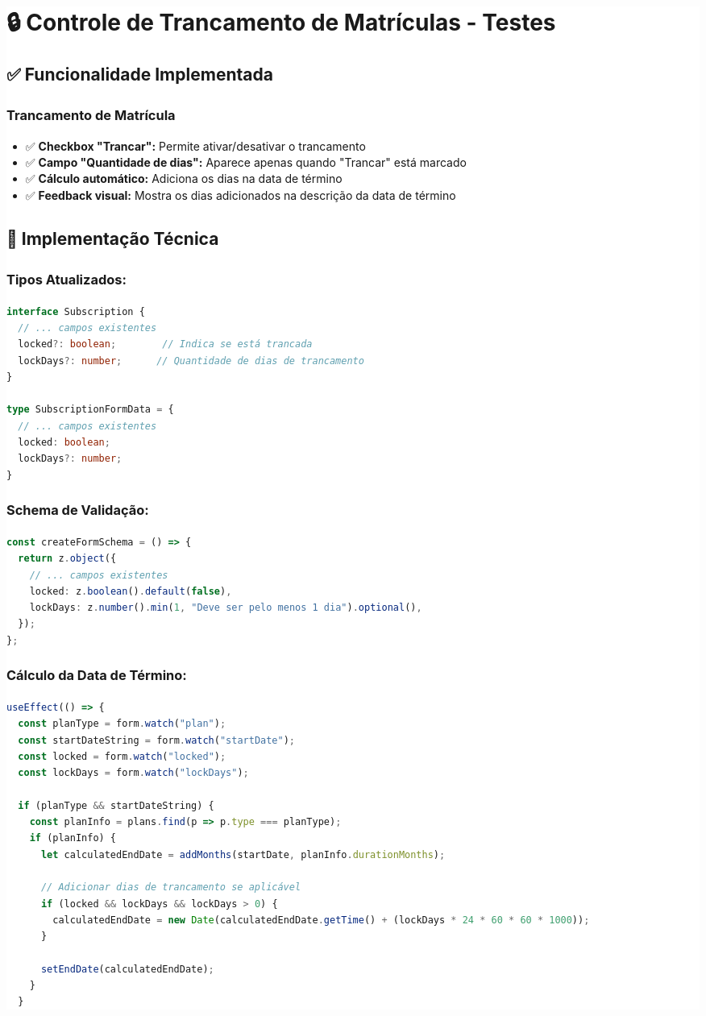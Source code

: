 # 🔒 Controle de Trancamento de Matrículas - Testes

## ✅ Funcionalidade Implementada

### **Trancamento de Matrícula**
- ✅ **Checkbox "Trancar":** Permite ativar/desativar o trancamento
- ✅ **Campo "Quantidade de dias":** Aparece apenas quando "Trancar" está marcado
- ✅ **Cálculo automático:** Adiciona os dias na data de término
- ✅ **Feedback visual:** Mostra os dias adicionados na descrição da data de término

## 🔧 Implementação Técnica

### **Tipos Atualizados:**
```typescript
interface Subscription {
  // ... campos existentes
  locked?: boolean;        // Indica se está trancada
  lockDays?: number;      // Quantidade de dias de trancamento
}

type SubscriptionFormData = {
  // ... campos existentes
  locked: boolean;
  lockDays?: number;
}
```

### **Schema de Validação:**
```typescript
const createFormSchema = () => {
  return z.object({
    // ... campos existentes
    locked: z.boolean().default(false),
    lockDays: z.number().min(1, "Deve ser pelo menos 1 dia").optional(),
  });
};
```

### **Cálculo da Data de Término:**
```typescript
useEffect(() => {
  const planType = form.watch("plan");
  const startDateString = form.watch("startDate");
  const locked = form.watch("locked");
  const lockDays = form.watch("lockDays");

  if (planType && startDateString) {
    const planInfo = plans.find(p => p.type === planType);
    if (planInfo) {
      let calculatedEndDate = addMonths(startDate, planInfo.durationMonths);
      
      // Adicionar dias de trancamento se aplicável
      if (locked && lockDays && lockDays > 0) {
        calculatedEndDate = new Date(calculatedEndDate.getTime() + (lockDays * 24 * 60 * 60 * 1000));
      }
      
      setEndDate(calculatedEndDate);
    }
  }
```